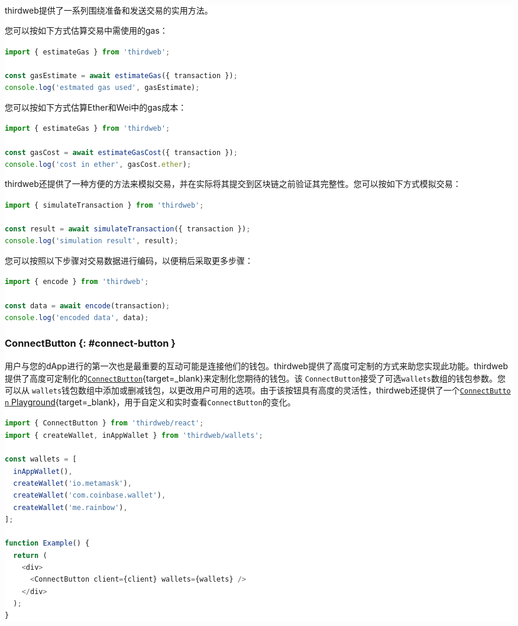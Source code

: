thirdweb提供了一系列围绕准备和发送交易的实用方法。

您可以按如下方式估算交易中需使用的gas：

```typescript title="Estimating gas"
import { estimateGas } from 'thirdweb';

const gasEstimate = await estimateGas({ transaction });
console.log('estmated gas used', gasEstimate);
```

您可以按如下方式估算Ether和Wei中的gas成本：

```typescript title="Estimating gas cost"
import { estimateGas } from 'thirdweb';

const gasCost = await estimateGasCost({ transaction });
console.log('cost in ether', gasCost.ether);
```

thirdweb还提供了一种方便的方法来模拟交易，并在实际将其提交到区块链之前验证其完整性。您可以按如下方式模拟交易：

```typescript title="Simulate a transaction"
import { simulateTransaction } from 'thirdweb';

const result = await simulateTransaction({ transaction });
console.log('simulation result', result);
```

您可以按照以下步骤对交易数据进行编码，以便稍后采取更多步骤：

```typescript title="Encode transaction data"
import { encode } from 'thirdweb';

const data = await encode(transaction);
console.log('encoded data', data);
```

### ConnectButton {: #connect-button }

用户与您的dApp进行的第一次也是最重要的互动可能是连接他们的钱包。thirdweb提供了高度可定制的方式来助您实现此功能。thirdweb提供了高度可定制化的[`ConnectButton`](https://portal.thirdweb.com/typescript/v5/react/components/ConnectButton){target=\_blank}来定制化您期待的钱包。该 `ConnectButton`接受了可选`wallets`数组的钱包参数。您可以从 `wallets`钱包数组中添加或删减钱包，以更改用户可用的选项。由于该按钮具有高度的灵活性，thirdweb还提供了一个[`ConnectButton` Playground](https://thirdweb.com/dashboard/connect/playground){target=\_blank}，用于自定义和实时查看`ConnectButton`的变化。

```typescript title="ConnectButton"
import { ConnectButton } from 'thirdweb/react';
import { createWallet, inAppWallet } from 'thirdweb/wallets';
 
const wallets = [
  inAppWallet(),
  createWallet('io.metamask'),
  createWallet('com.coinbase.wallet'),
  createWallet('me.rainbow'),
];
 
function Example() {
  return (
    <div>
      <ConnectButton client={client} wallets={wallets} />
    </div>
  );
}
```
